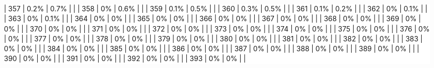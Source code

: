 | 357 | 0.2% | 0.7% |  |
| 358 | 0% | 0.6% |  |
| 359 | 0.1% | 0.5% |  |
| 360 | 0.3% | 0.5% |  |
| 361 | 0.1% | 0.2% |  |
| 362 | 0% | 0.1% |  |
| 363 | 0% | 0.1% |  |
| 364 | 0% | 0% |  |
| 365 | 0% | 0% |  |
| 366 | 0% | 0% |  |
| 367 | 0% | 0% |  |
| 368 | 0% | 0% |  |
| 369 | 0% | 0% |  |
| 370 | 0% | 0% |  |
| 371 | 0% | 0% |  |
| 372 | 0% | 0% |  |
| 373 | 0% | 0% |  |
| 374 | 0% | 0% |  |
| 375 | 0% | 0% |  |
| 376 | 0% | 0% |  |
| 377 | 0% | 0% |  |
| 378 | 0% | 0% |  |
| 379 | 0% | 0% |  |
| 380 | 0% | 0% |  |
| 381 | 0% | 0% |  |
| 382 | 0% | 0% |  |
| 383 | 0% | 0% |  |
| 384 | 0% | 0% |  |
| 385 | 0% | 0% |  |
| 386 | 0% | 0% |  |
| 387 | 0% | 0% |  |
| 388 | 0% | 0% |  |
| 389 | 0% | 0% |  |
| 390 | 0% | 0% |  |
| 391 | 0% | 0% |  |
| 392 | 0% | 0% |  |
| 393 | 0% | 0% |  |